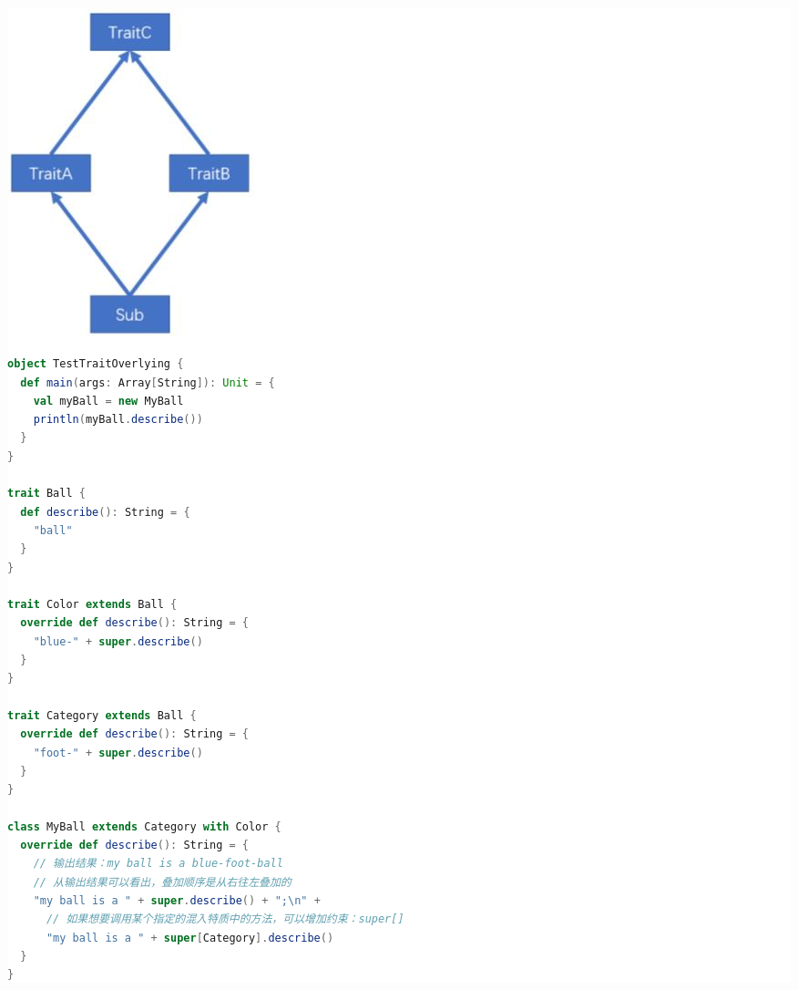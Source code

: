 ![image-20210602173741015](Scala%E6%A6%82%E8%BF%B0.assets/image-20210602173741015.png)

```scala
object TestTraitOverlying {
  def main(args: Array[String]): Unit = {
    val myBall = new MyBall
    println(myBall.describe())
  }
}

trait Ball {
  def describe(): String = {
    "ball"
  }
}

trait Color extends Ball {
  override def describe(): String = {
    "blue-" + super.describe()
  }
}

trait Category extends Ball {
  override def describe(): String = {
    "foot-" + super.describe()
  }
}

class MyBall extends Category with Color {
  override def describe(): String = {
    // 输出结果：my ball is a blue-foot-ball
    // 从输出结果可以看出，叠加顺序是从右往左叠加的
    "my ball is a " + super.describe() + ";\n" +
      // 如果想要调用某个指定的混入特质中的方法，可以增加约束：super[]
      "my ball is a " + super[Category].describe()
  }
}
```

